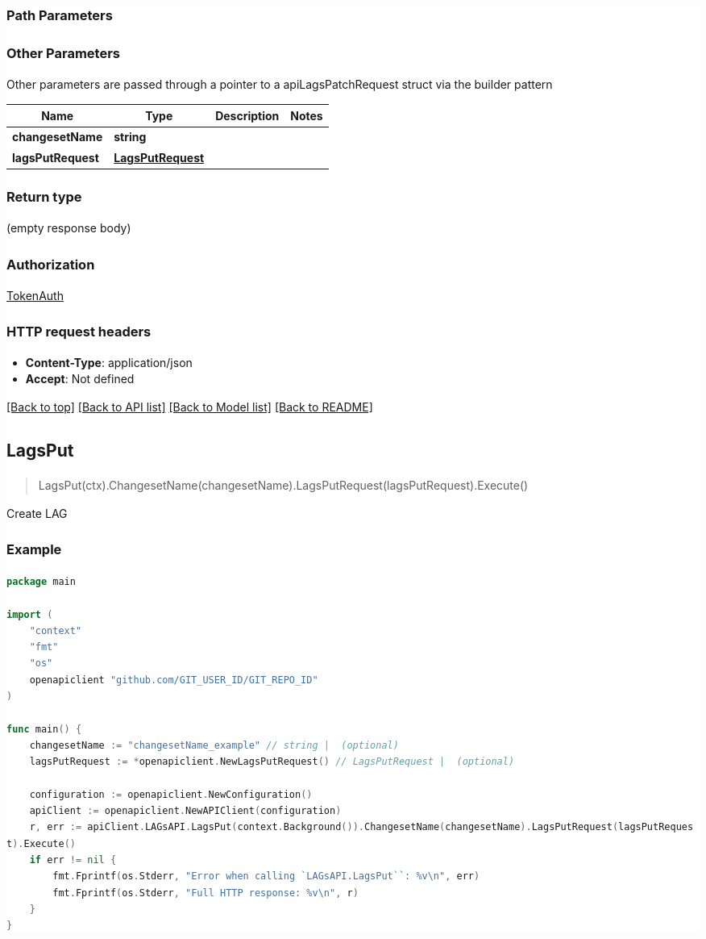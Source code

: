 ### Path Parameters



### Other Parameters

Other parameters are passed through a pointer to a apiLagsPatchRequest struct via the builder pattern


Name | Type | Description  | Notes
------------- | ------------- | ------------- | -------------
 **changesetName** | **string** |  | 
 **lagsPutRequest** | [**LagsPutRequest**](LagsPutRequest.md) |  | 

### Return type

 (empty response body)

### Authorization

[TokenAuth](../README.md#TokenAuth)

### HTTP request headers

- **Content-Type**: application/json
- **Accept**: Not defined

[[Back to top]](#) [[Back to API list]](../README.md#documentation-for-api-endpoints)
[[Back to Model list]](../README.md#documentation-for-models)
[[Back to README]](../README.md)


## LagsPut

> LagsPut(ctx).ChangesetName(changesetName).LagsPutRequest(lagsPutRequest).Execute()

Create LAG



### Example

```go
package main

import (
	"context"
	"fmt"
	"os"
	openapiclient "github.com/GIT_USER_ID/GIT_REPO_ID"
)

func main() {
	changesetName := "changesetName_example" // string |  (optional)
	lagsPutRequest := *openapiclient.NewLagsPutRequest() // LagsPutRequest |  (optional)

	configuration := openapiclient.NewConfiguration()
	apiClient := openapiclient.NewAPIClient(configuration)
	r, err := apiClient.LAGsAPI.LagsPut(context.Background()).ChangesetName(changesetName).LagsPutRequest(lagsPutRequest).Execute()
	if err != nil {
		fmt.Fprintf(os.Stderr, "Error when calling `LAGsAPI.LagsPut``: %v\n", err)
		fmt.Fprintf(os.Stderr, "Full HTTP response: %v\n", r)
	}
}
```
